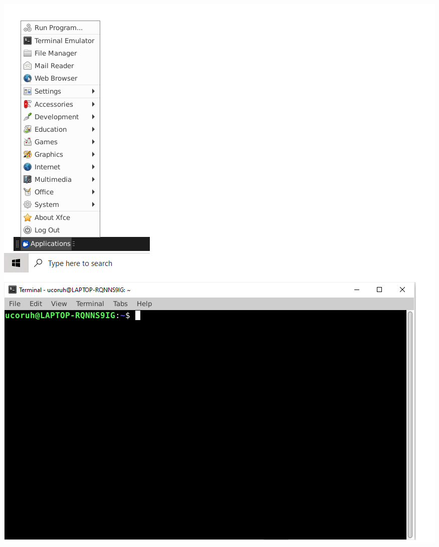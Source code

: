 ![](https://raw.githubusercontent.com/ucoruh/ns3-wsl-win10-setup/main/assets/2021-10-27-02-53-11-image.png)

![](https://raw.githubusercontent.com/ucoruh/ns3-wsl-win10-setup/main/assets/2021-10-27-02-53-26-image.png)
